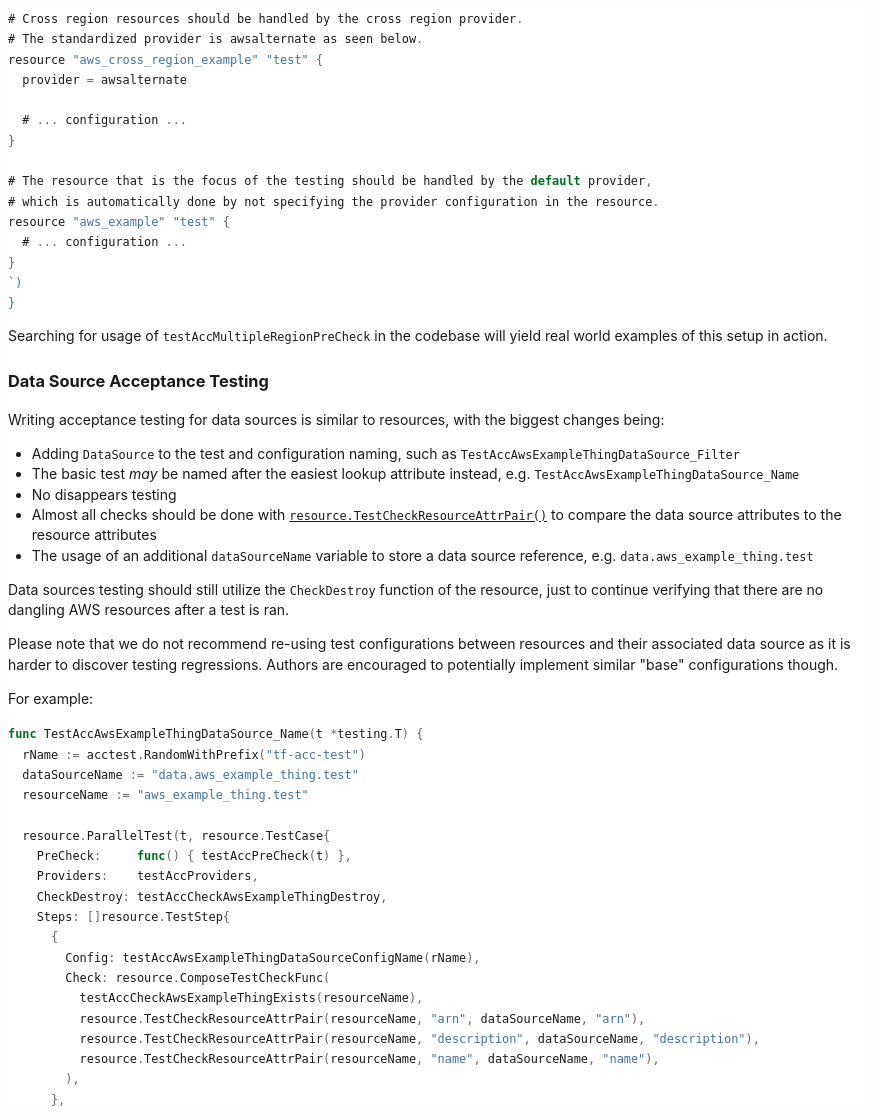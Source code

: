 ```go
# Cross region resources should be handled by the cross region provider.
# The standardized provider is awsalternate as seen below.
resource "aws_cross_region_example" "test" {
  provider = awsalternate

  # ... configuration ...
}

# The resource that is the focus of the testing should be handled by the default provider,
# which is automatically done by not specifying the provider configuration in the resource.
resource "aws_example" "test" {
  # ... configuration ...
}
`)
}
```

Searching for usage of `testAccMultipleRegionPreCheck` in the codebase will yield real world examples of this setup in action.

### Data Source Acceptance Testing

Writing acceptance testing for data sources is similar to resources, with the biggest changes being:

- Adding `DataSource` to the test and configuration naming, such as `TestAccAwsExampleThingDataSource_Filter`
- The basic test _may_ be named after the easiest lookup attribute instead, e.g. `TestAccAwsExampleThingDataSource_Name`
- No disappears testing
- Almost all checks should be done with [`resource.TestCheckResourceAttrPair()`](https://pkg.go.dev/github.com/hashicorp/terraform-plugin-sdk/v2/helper/resource?tab=doc#TestCheckResourceAttrPair) to compare the data source attributes to the resource attributes
- The usage of an additional `dataSourceName` variable to store a data source reference, e.g. `data.aws_example_thing.test`

Data sources testing should still utilize the `CheckDestroy` function of the resource, just to continue verifying that there are no dangling AWS resources after a test is ran.

Please note that we do not recommend re-using test configurations between resources and their associated data source as it is harder to discover testing regressions. Authors are encouraged to potentially implement similar "base" configurations though.

For example:

```go
func TestAccAwsExampleThingDataSource_Name(t *testing.T) {
  rName := acctest.RandomWithPrefix("tf-acc-test")
  dataSourceName := "data.aws_example_thing.test"
  resourceName := "aws_example_thing.test"

  resource.ParallelTest(t, resource.TestCase{
    PreCheck:     func() { testAccPreCheck(t) },
    Providers:    testAccProviders,
    CheckDestroy: testAccCheckAwsExampleThingDestroy,
    Steps: []resource.TestStep{
      {
        Config: testAccAwsExampleThingDataSourceConfigName(rName),
        Check: resource.ComposeTestCheckFunc(
          testAccCheckAwsExampleThingExists(resourceName),
          resource.TestCheckResourceAttrPair(resourceName, "arn", dataSourceName, "arn"),
          resource.TestCheckResourceAttrPair(resourceName, "description", dataSourceName, "description"),
          resource.TestCheckResourceAttrPair(resourceName, "name", dataSourceName, "name"),
        ),
      },
```